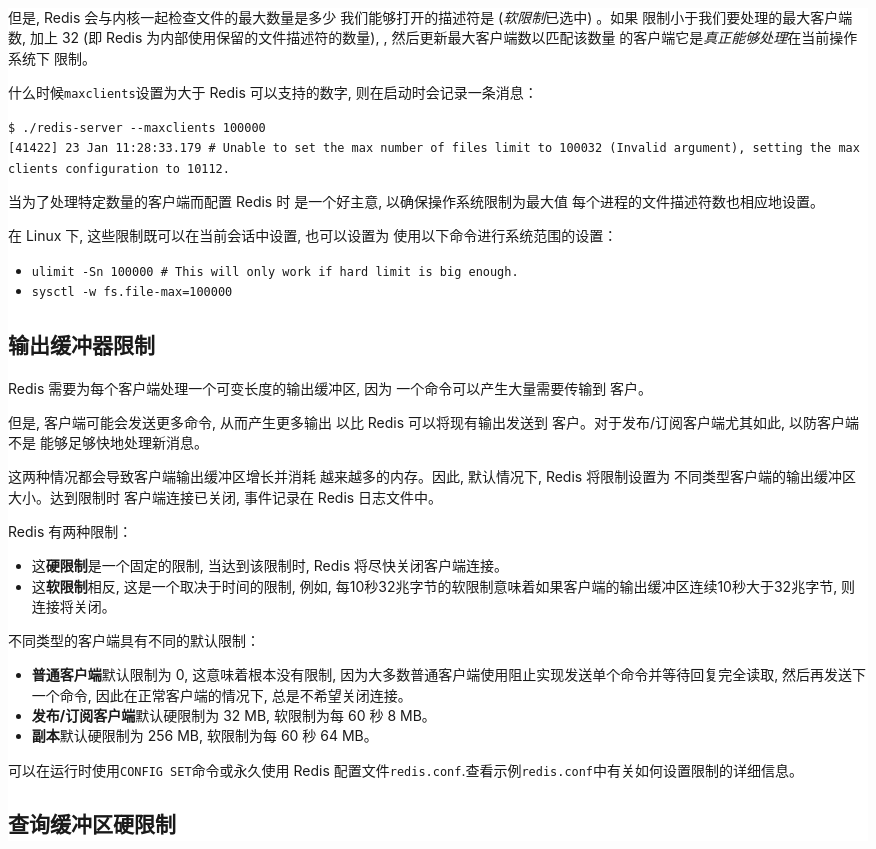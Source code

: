 但是, Redis 会与内核一起检查文件的最大数量是多少
我们能够打开的描述符是 (*软限制*已选中) 。如果
限制小于我们要处理的最大客户端数, 加上
32 (即 Redis 为内部使用保留的文件描述符的数量), , 
然后更新最大客户端数以匹配该数量
的客户端它是*真正能够处理*在当前操作系统下
限制。

什么时候`maxclients`设置为大于 Redis 可以支持的数字, 则在启动时会记录一条消息：

    $ ./redis-server --maxclients 100000
    [41422] 23 Jan 11:28:33.179 # Unable to set the max number of files limit to 100032 (Invalid argument), setting the max clients configuration to 10112.

当为了处理特定数量的客户端而配置 Redis 时
是一个好主意, 以确保操作系统限制为最大值
每个进程的文件描述符数也相应地设置。

在 Linux 下, 这些限制既可以在当前会话中设置, 也可以设置为
使用以下命令进行系统范围的设置：

*   `ulimit -Sn 100000 # This will only work if hard limit is big enough.`
*   `sysctl -w fs.file-max=100000`

## 输出缓冲器限制

Redis 需要为每个客户端处理一个可变长度的输出缓冲区, 因为
一个命令可以产生大量需要传输到
客户。

但是, 客户端可能会发送更多命令, 从而产生更多输出
以比 Redis 可以将现有输出发送到
客户。对于发布/订阅客户端尤其如此, 以防客户端不是
能够足够快地处理新消息。

这两种情况都会导致客户端输出缓冲区增长并消耗
越来越多的内存。因此, 默认情况下, Redis 将限制设置为
不同类型客户端的输出缓冲区大小。达到限制时
客户端连接已关闭, 事件记录在 Redis 日志文件中。

Redis 有两种限制：

*   这**硬限制**是一个固定的限制, 当达到该限制时, Redis 将尽快关闭客户端连接。
*   这**软限制**相反, 这是一个取决于时间的限制, 例如, 每10秒32兆字节的软限制意味着如果客户端的输出缓冲区连续10秒大于32兆字节, 则连接将关闭。

不同类型的客户端具有不同的默认限制：

*   **普通客户端**默认限制为 0, 这意味着根本没有限制, 因为大多数普通客户端使用阻止实现发送单个命令并等待回复完全读取, 然后再发送下一个命令, 因此在正常客户端的情况下, 总是不希望关闭连接。
*   **发布/订阅客户端**默认硬限制为 32 MB, 软限制为每 60 秒 8 MB。
*   **副本**默认硬限制为 256 MB, 软限制为每 60 秒 64 MB。

可以在运行时使用`CONFIG SET`命令或永久使用 Redis 配置文件`redis.conf`.查看示例`redis.conf`中有关如何设置限制的详细信息。

## 查询缓冲区硬限制
